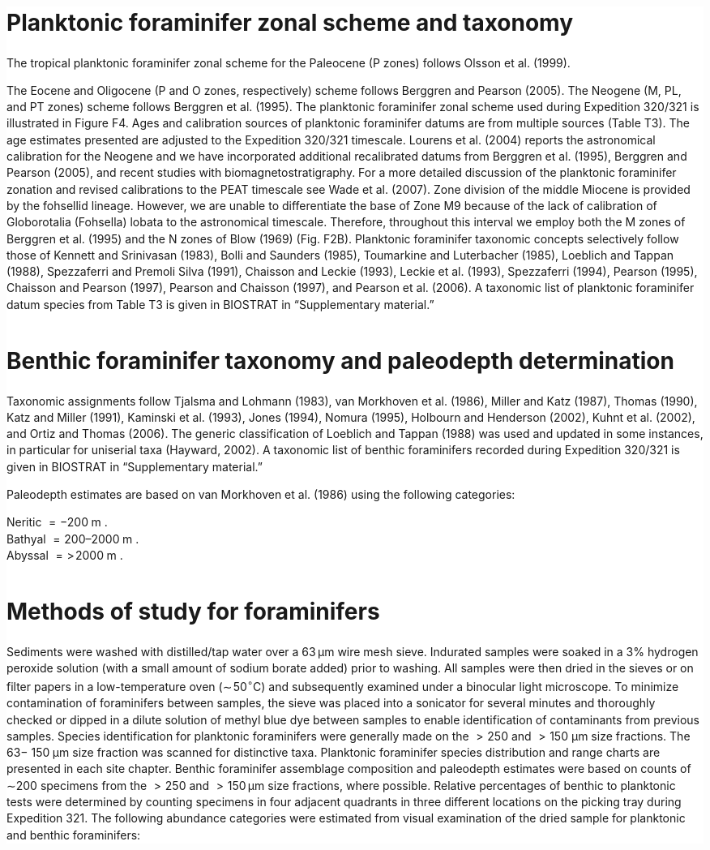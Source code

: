 # Planktonic foraminifer zonal scheme and taxonomy  

The tropical planktonic foraminifer zonal scheme for the Paleocene (P zones) follows Olsson et al. (1999).  

The Eocene and Oligocene (P and O zones, respectively) scheme follows Berggren and Pearson (2005). The Neogene (M, PL, and PT zones) scheme follows Berggren et al. (1995). The planktonic foraminifer zonal scheme used during Expedition 320/321 is illustrated in Figure F4. Ages and calibration sources of planktonic foraminifer datums are from multiple sources (Table T3). The age estimates presented are adjusted to the Expedition 320/321 timescale. Lourens et al. (2004) reports the astronomical calibration for the Neogene and we have incorporated additional  recalibrated  datums  from  Berggren  et  al. (1995), Berggren and Pearson (2005), and recent studies with biomagnetostratigraphy. For a more detailed discussion of the planktonic foraminifer zonation and revised calibrations to the PEAT timescale see Wade et al. (2007). Zone division of the middle Miocene is provided by the fohsellid lineage. However, we are unable to differentiate the base of Zone M9 because of the lack of calibration of Globorotalia (Fohsella)  lobata  to  the  astronomical  timescale. Therefore, throughout this interval we employ both the M zones of Berggren et al. (1995) and the N zones of Blow (1969) (Fig. F2B). Planktonic foraminifer taxonomic concepts selectively follow those of Kennett and Srinivasan (1983), Bolli and Saunders (1985), Toumarkine and Luterbacher (1985), Loeblich and Tappan (1988), Spezzaferri and Premoli Silva (1991), Chaisson and Leckie (1993), Leckie et al. (1993), Spezzaferri (1994), Pearson (1995), Chaisson and Pearson (1997), Pearson and Chaisson (1997), and Pearson et al. (2006). A taxonomic list of planktonic foraminifer datum species from Table T3 is given in BIOSTRAT in “Supplementary material.”  

# Benthic foraminifer taxonomy and paleodepth determination  

Taxonomic assignments follow Tjalsma and Lohmann (1983), van Morkhoven et al. (1986), Miller and Katz (1987), Thomas (1990), Katz and Miller (1991), Kaminski et al. (1993), Jones (1994), Nomura (1995), Holbourn  and  Henderson  (2002),  Kuhnt  et  al. (2002), and Ortiz and Thomas (2006). The generic classification of Loeblich and Tappan (1988) was used and updated in some instances, in particular for uniserial taxa (Hayward, 2002). A taxonomic list of benthic  foraminifers  recorded  during  Expedition 320/321 is given in BIOSTRAT in “Supplementary material.”  

Paleodepth estimates are based on van Morkhoven et al. (1986) using the following categories:  

Neritic $=-200\;\mathrm{m}$ .   
Bathyal $=200–2000\;\mathrm{m}$ .   
Abyssal $=>\!2000\;\mathrm{m}$ .  

# Methods of study for foraminifers  

Sediments were washed with distilled/tap water over a $63\,\upmu\mathrm{m}$ wire mesh sieve. Indurated samples were soaked in a $3\%$ hydrogen peroxide solution (with a small amount of sodium borate added) prior to washing. All samples were then dried in the sieves or on filter papers in a low-temperature oven $(\sim\!50^{\circ}\mathrm{C})$ and subsequently examined under a binocular light microscope. To minimize contamination of foraminifers between samples, the sieve was placed into a sonicator  for  several  minutes  and  thoroughly checked or dipped in a dilute solution of methyl blue dye between samples to enable identification of contaminants from previous samples. Species identification for planktonic foraminifers were generally made on the ${>}250$ and ${>}150~\upmu\mathrm{m}$ size fractions. The $63-$ $150\;\upmu\mathrm{m}$ size fraction was scanned for distinctive taxa. Planktonic foraminifer species distribution and range charts are presented in each site chapter. Benthic foraminifer assemblage composition and paleodepth estimates were based on counts of $\mathord{\sim}200$ specimens from the ${>}250$ and ${>}150\,\upmu\mathrm{m}$ size fractions, where possible. Relative percentages of benthic to planktonic tests were determined by counting specimens in four adjacent quadrants in three different locations on the picking tray during Expedition 321. The following abundance categories were estimated from visual examination of the dried sample for planktonic and benthic foraminifers:  
